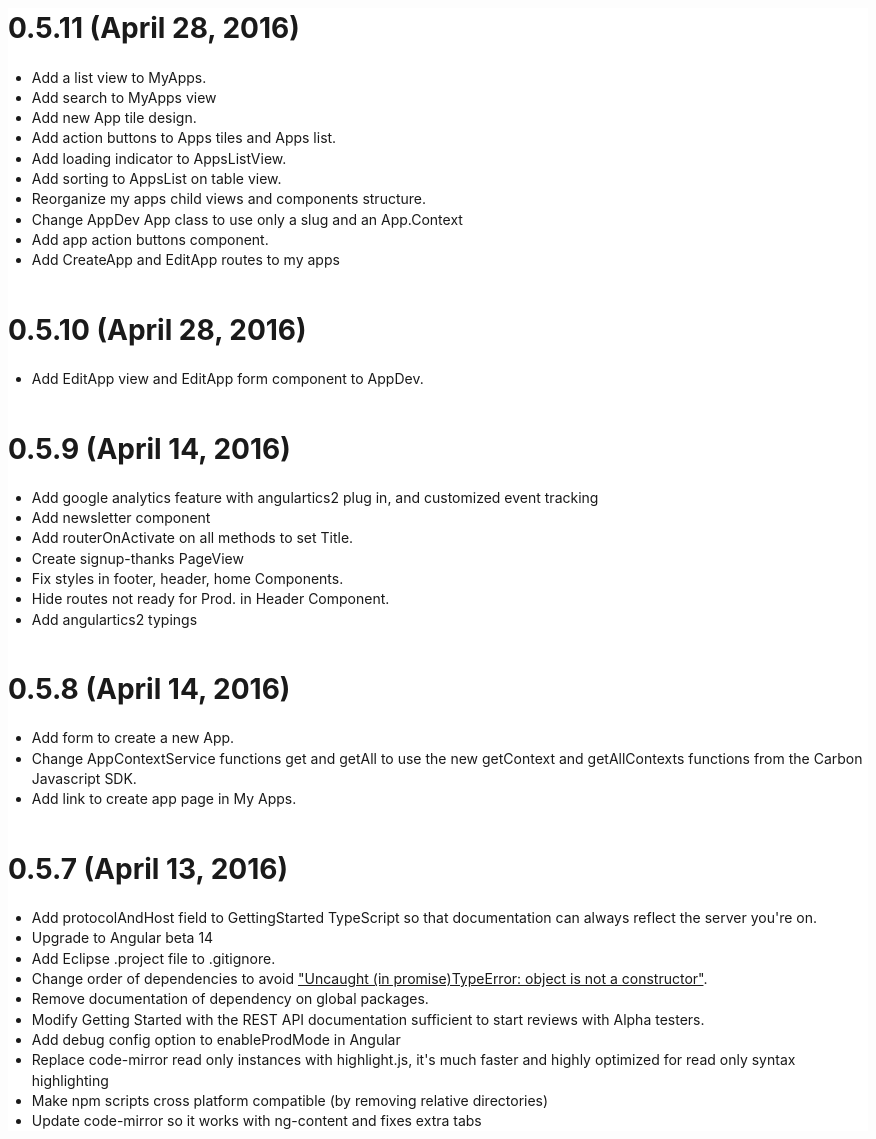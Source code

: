 
# 0.5.11 (April 28, 2016)
- Add a list view to MyApps.
- Add search to MyApps view
- Add new App tile design.
- Add action buttons to Apps tiles and Apps list.
- Add loading indicator to AppsListView.
- Add sorting to AppsList on table view.
- Reorganize my apps child views and components structure.
- Change AppDev App class to use only a slug and an App.Context
- Add app action buttons component.
- Add CreateApp and EditApp routes to my apps

# 0.5.10 (April 28, 2016)
- Add EditApp view and EditApp form component to AppDev.

# 0.5.9 (April 14, 2016)
- Add google analytics feature with angulartics2 plug in, and customized event tracking
- Add newsletter component
- Add routerOnActivate on all methods to set Title.
- Create signup-thanks PageView
- Fix styles in footer, header, home Components.
- Hide routes not ready for Prod. in Header Component.
- Add angulartics2 typings

# 0.5.8 (April 14, 2016)
- Add form to create a new App.
- Change AppContextService functions get and getAll to use the new getContext and getAllContexts functions from the Carbon Javascript SDK.
- Add link to create app page in My Apps.

# 0.5.7 (April 13, 2016)
- Add protocolAndHost field to GettingStarted TypeScript so that documentation can always reflect the server you're on.
- Upgrade to Angular beta 14
- Add Eclipse .project file to .gitignore.
- Change order of dependencies to avoid ["Uncaught (in promise)TypeError: object is not a constructor"](https://github.com/blacksonic/angular2-es6-starter/issues/1).
- Remove documentation of dependency on global packages.
- Modify Getting Started with the REST API documentation sufficient to start reviews with Alpha testers.
- Add debug config option to enableProdMode in Angular
- Replace code-mirror read only instances with highlight.js, it's much faster and highly optimized for read only syntax highlighting
- Make npm scripts cross platform compatible (by removing relative directories)
- Update code-mirror so it works with ng-content and fixes extra tabs
